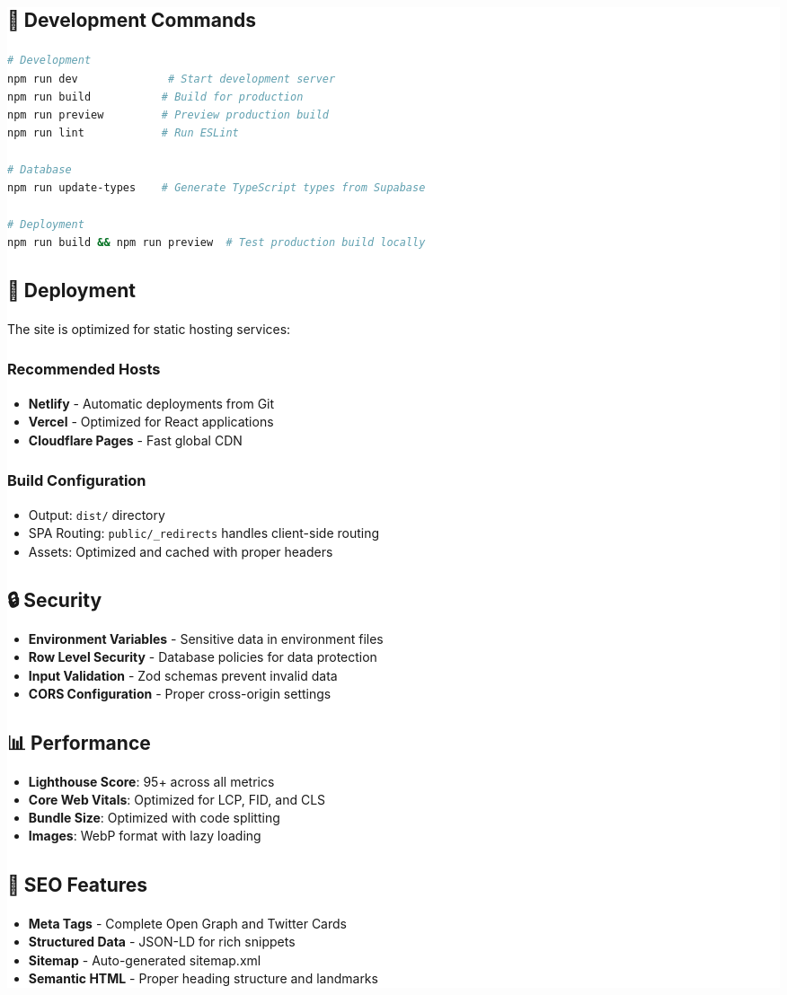 ## 🔧 Development Commands

```bash
# Development
npm run dev              # Start development server
npm run build           # Build for production
npm run preview         # Preview production build
npm run lint            # Run ESLint

# Database
npm run update-types    # Generate TypeScript types from Supabase

# Deployment
npm run build && npm run preview  # Test production build locally
```

## 🚀 Deployment

The site is optimized for static hosting services:

### Recommended Hosts
- **Netlify** - Automatic deployments from Git
- **Vercel** - Optimized for React applications  
- **Cloudflare Pages** - Fast global CDN

### Build Configuration
- Output: `dist/` directory
- SPA Routing: `public/_redirects` handles client-side routing
- Assets: Optimized and cached with proper headers

## 🔒 Security

- **Environment Variables** - Sensitive data in environment files
- **Row Level Security** - Database policies for data protection
- **Input Validation** - Zod schemas prevent invalid data
- **CORS Configuration** - Proper cross-origin settings

## 📊 Performance

- **Lighthouse Score**: 95+ across all metrics
- **Core Web Vitals**: Optimized for LCP, FID, and CLS
- **Bundle Size**: Optimized with code splitting
- **Images**: WebP format with lazy loading

## 🎯 SEO Features

- **Meta Tags** - Complete Open Graph and Twitter Cards
- **Structured Data** - JSON-LD for rich snippets
- **Sitemap** - Auto-generated sitemap.xml
- **Semantic HTML** - Proper heading structure and landmarks

